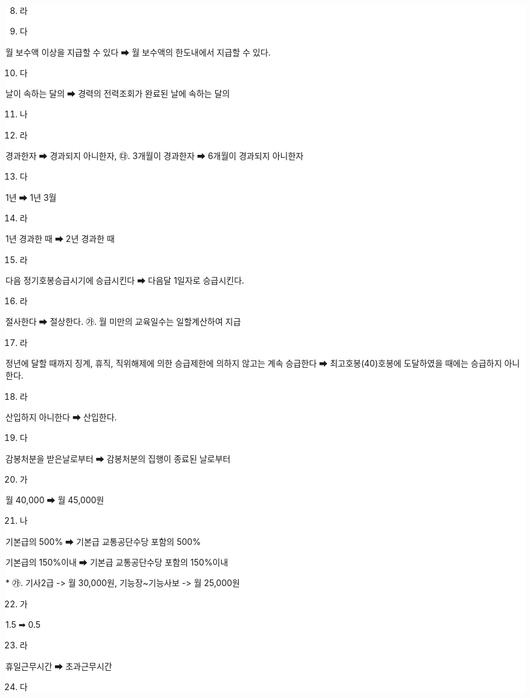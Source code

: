 8. 라

9. 다

월 보수액 이상을 지급할 수 있다 ➡ 월 보수액의 한도내에서 지급할 수 있다.

10. 다

날이 속하는 달의 ➡ 경력의 전력조회가 완료된 날에 속하는 달의

11. 나

12. 라

경과한자 ➡ 경과되지 아니한자, ㉰. 3개월이 경과한자 ➡ 6개월이 경과되지 아니한자

13. 다

1년 ➡ 1년 3월

14. 라

1년 경과한 때 ➡ 2년 경과한 때

15. 라

다음 정기호봉승급시기에 승급시킨다 ➡ 다음달 1일자로 승급시킨다.

16. 라

절사한다 ➡ 절상한다. ㉮. 월 미만의 교육일수는 일할계산하여 지급

17. 라

정년에 달할 때까지 징계, 휴직, 직위해제에 의한 승급제한에 의하지 않고는 계속 승급한다 ➡ 최고호봉(40)호봉에 도달하였을 때에는 승급하지 아니한다.

18. 라

산입하지 아니한다 ➡ 산입한다.

19. 다

감봉처분을 받은날로부터 ➡ 감봉처분의 집행이 종료된 날로부터

20. 가

월 40,000 ➡ 월 45,000원

21. 나

기본급의 500% ➡ 기본급 교통공단수당 포함의 500%

기본급의 150%이내 ➡ 기본급 교통공단수당 포함의 150%이내

\* ㉮. 기사2급 -> 월 30,000원, 기능장~기능사보 -> 월 25,000원

22. 가

1.5 ➡ 0.5

23. 라

휴일근무시간 ➡ 초과근무시간

24. 다
